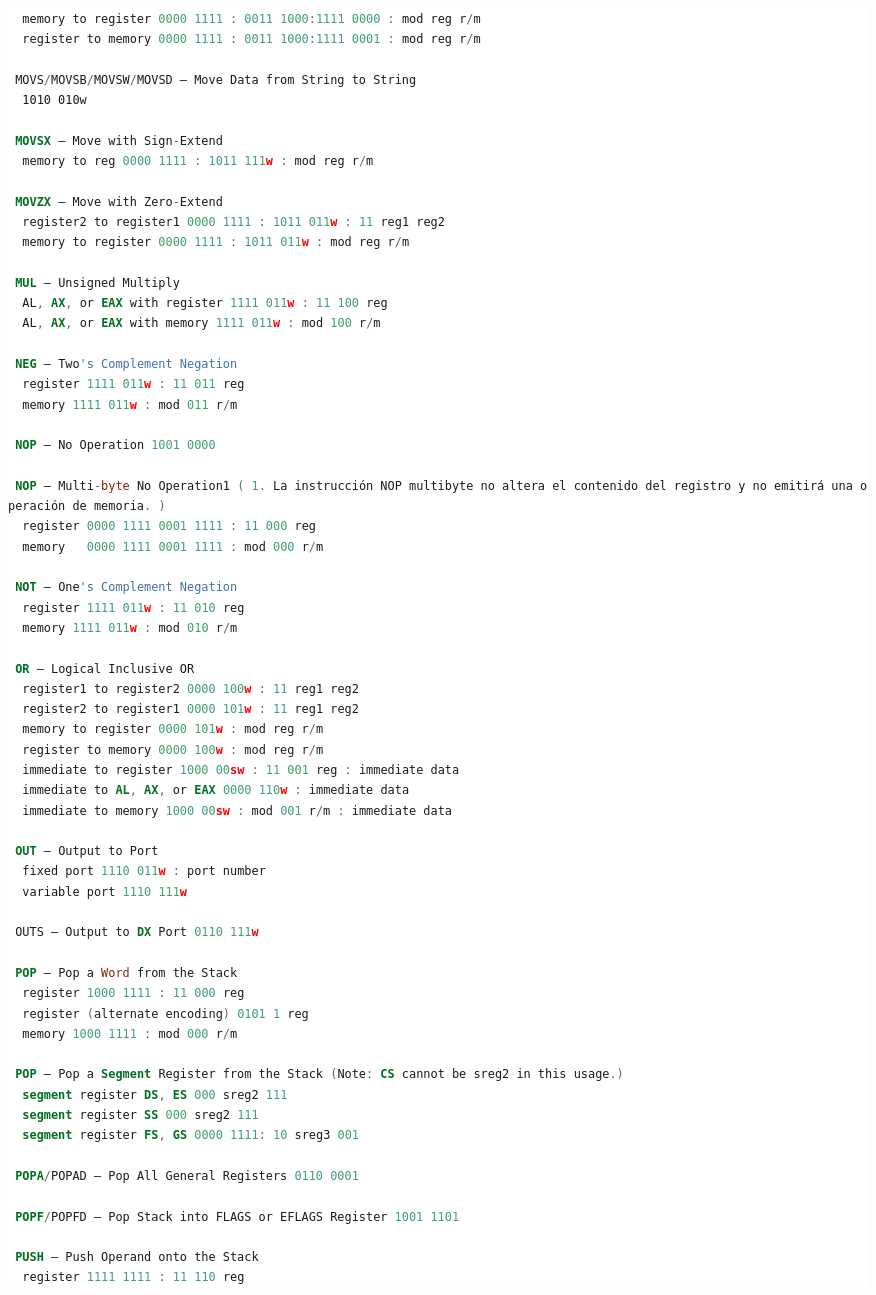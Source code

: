 ```nasm
  memory to register 0000 1111 : 0011 1000:1111 0000 : mod reg r/m
  register to memory 0000 1111 : 0011 1000:1111 0001 : mod reg r/m
 
 MOVS/MOVSB/MOVSW/MOVSD – Move Data from String to String
  1010 010w
 
 MOVSX – Move with Sign-Extend
  memory to reg 0000 1111 : 1011 111w : mod reg r/m
 
 MOVZX – Move with Zero-Extend
  register2 to register1 0000 1111 : 1011 011w : 11 reg1 reg2
  memory to register 0000 1111 : 1011 011w : mod reg r/m
 
 MUL – Unsigned Multiply
  AL, AX, or EAX with register 1111 011w : 11 100 reg
  AL, AX, or EAX with memory 1111 011w : mod 100 r/m
 
 NEG – Two's Complement Negation
  register 1111 011w : 11 011 reg
  memory 1111 011w : mod 011 r/m
 
 NOP – No Operation 1001 0000
 
 NOP – Multi-byte No Operation1 ( 1. La instrucción NOP multibyte no altera el contenido del registro y no emitirá una operación de memoria. )
  register 0000 1111 0001 1111 : 11 000 reg
  memory   0000 1111 0001 1111 : mod 000 r/m
 
 NOT – One's Complement Negation
  register 1111 011w : 11 010 reg
  memory 1111 011w : mod 010 r/m
 
 OR – Logical Inclusive OR
  register1 to register2 0000 100w : 11 reg1 reg2
  register2 to register1 0000 101w : 11 reg1 reg2
  memory to register 0000 101w : mod reg r/m
  register to memory 0000 100w : mod reg r/m
  immediate to register 1000 00sw : 11 001 reg : immediate data
  immediate to AL, AX, or EAX 0000 110w : immediate data
  immediate to memory 1000 00sw : mod 001 r/m : immediate data
 
 OUT – Output to Port
  fixed port 1110 011w : port number
  variable port 1110 111w
 
 OUTS – Output to DX Port 0110 111w
 
 POP – Pop a Word from the Stack
  register 1000 1111 : 11 000 reg
  register (alternate encoding) 0101 1 reg
  memory 1000 1111 : mod 000 r/m
 
 POP – Pop a Segment Register from the Stack (Note: CS cannot be sreg2 in this usage.)
  segment register DS, ES 000 sreg2 111
  segment register SS 000 sreg2 111
  segment register FS, GS 0000 1111: 10 sreg3 001
 
 POPA/POPAD – Pop All General Registers 0110 0001
 
 POPF/POPFD – Pop Stack into FLAGS or EFLAGS Register 1001 1101
 
 PUSH – Push Operand onto the Stack
  register 1111 1111 : 11 110 reg
```